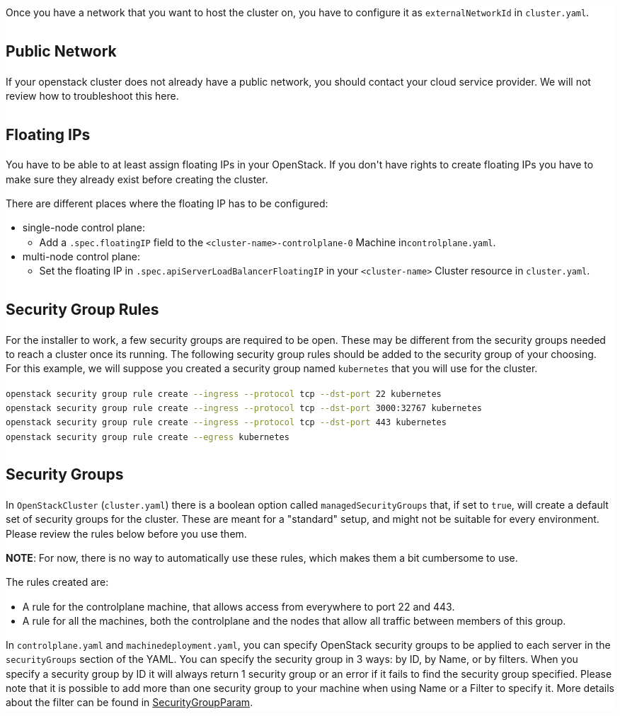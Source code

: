 Once you have a network that you want to host the cluster on, you have to configure it as `externalNetworkId` in `cluster.yaml`.

## Public Network

If your openstack cluster does not already have a public network, you should contact your cloud service provider. We will not review how to troubleshoot this here.

## Floating IPs

You have to be able to at least assign floating IPs in your OpenStack. If you don't have rights 
to create floating IPs you have to make sure they already exist before creating the cluster.

There are different places where the floating IP has to be configured:
* single-node control plane:
  * Add a `.spec.floatingIP` field to the `<cluster-name>-controlplane-0` Machine in`controlplane.yaml`.
* multi-node control plane:
  * Set the floating IP in `.spec.apiServerLoadBalancerFloatingIP` in your `<cluster-name>` Cluster resource in `cluster.yaml`.

## Security Group Rules

For the installer to work, a few security groups are required to be open. These may be different from the security groups needed to reach a cluster once its running. The following security group rules should be added to the security group of your choosing. For this example, we will suppose you created a security group named ``kubernetes`` that you will use for the cluster.

```bash
openstack security group rule create --ingress --protocol tcp --dst-port 22 kubernetes
openstack security group rule create --ingress --protocol tcp --dst-port 3000:32767 kubernetes
openstack security group rule create --ingress --protocol tcp --dst-port 443 kubernetes
openstack security group rule create --egress kubernetes
```

## Security Groups

In `OpenStackCluster` (`cluster.yaml`) there is a boolean option called `managedSecurityGroups` that, if set to `true`, will create a default set of security groups for the cluster. These are meant for a "standard" setup, and might not be suitable for every environment. Please review the rules below before you use them.

**NOTE**: For now, there is no way to automatically use these rules, which makes them a bit cumbersome to use.

The rules created are:

* A rule for the controlplane machine, that allows access from everywhere to port 22 and 443.
* A rule for all the machines, both the controlplane and the nodes that allow all traffic between members of this group.

In `controlplane.yaml` and `machinedeployment.yaml`, you can specify OpenStack security groups to be applied to each server in the `securityGroups` section of the YAML. You can specify the security group in 3 ways: by ID, by Name, or by filters. When you specify a security group by ID it will always return 1 security group or an error if it fails to find the security group specified. Please note that it is possible to add more than one security group to your machine when using Name or a Filter to specify it. More details about the filter can be found in [SecurityGroupParam](../api/v1alpha2/types.go).

